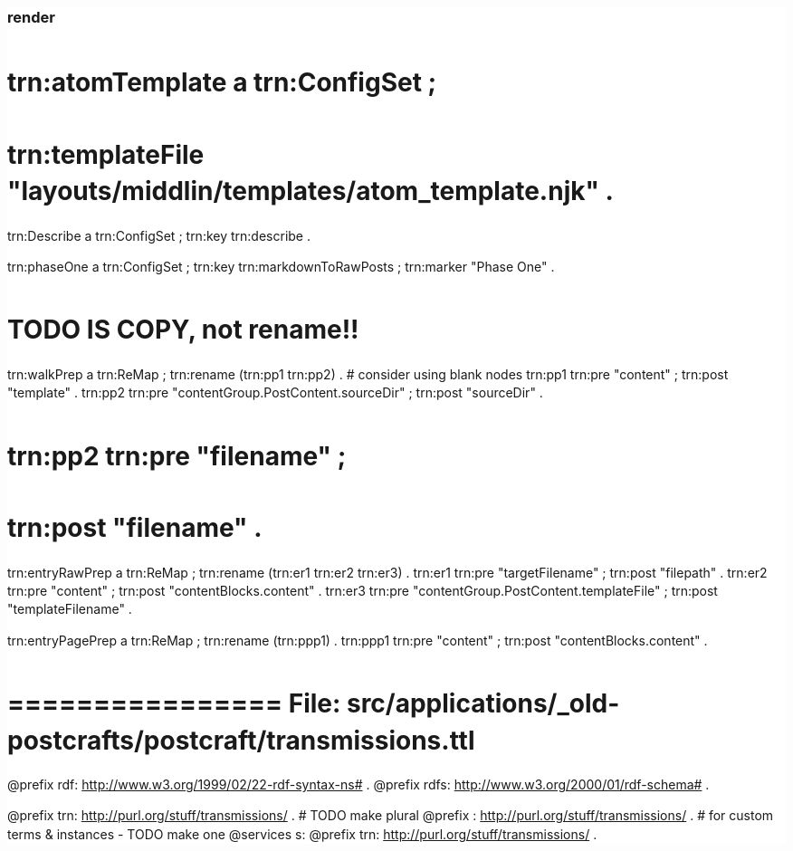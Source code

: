### render ##################################

# trn:atomTemplate a trn:ConfigSet ;
#    trn:templateFile "layouts/middlin/templates/atom_template.njk" .

trn:Describe  a trn:ConfigSet ;
 trn:key trn:describe .

trn:phaseOne a trn:ConfigSet ;
    trn:key trn:markdownToRawPosts ;
    trn:marker "Phase One" .

# TODO IS COPY, not rename!!
trn:walkPrep a trn:ReMap ;
    trn:rename (trn:pp1 trn:pp2) . # consider using blank nodes
    trn:pp1   trn:pre     "content" ;
            trn:post    "template"  .
    trn:pp2   trn:pre     "contentGroup.PostContent.sourceDir" ;
            trn:post    "sourceDir" .
  #  trn:pp2   trn:pre     "filename" ;
   #         trn:post    "filename"  .

trn:entryRawPrep a trn:ReMap ;
    trn:rename (trn:er1 trn:er2 trn:er3) .
   trn:er1   trn:pre     "targetFilename" ;
            trn:post    "filepath" .
    trn:er2   trn:pre     "content" ;
            trn:post    "contentBlocks.content" .
    trn:er3   trn:pre     "contentGroup.PostContent.templateFile" ;
            trn:post    "templateFilename" .

trn:entryPagePrep a trn:ReMap ;
    trn:rename (trn:ppp1) .
    trn:ppp1   trn:pre     "content" ;
            trn:post    "contentBlocks.content" .

================
File: src/applications/_old-postcrafts/postcraft/transmissions.ttl
================
@prefix rdf: <http://www.w3.org/1999/02/22-rdf-syntax-ns#> .
@prefix rdfs: <http://www.w3.org/2000/01/rdf-schema#> .

@prefix trn: <http://purl.org/stuff/transmissions/> . # TODO make plural
@prefix : <http://purl.org/stuff/transmissions/> . # for custom terms & instances - TODO make one @services s:
@prefix trn: <http://purl.org/stuff/transmissions/> .
